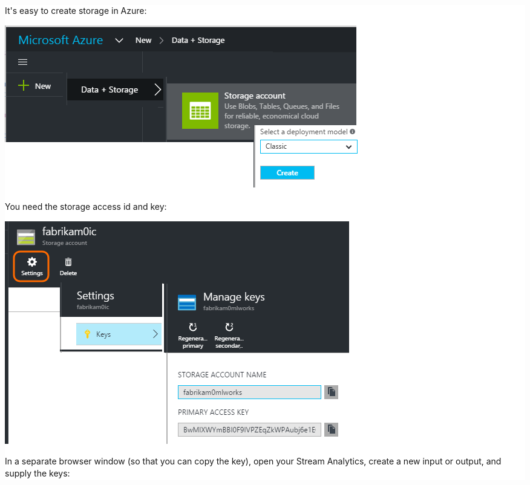 It's easy to create storage in Azure:

![](./media/sa-30.png)


You need the storage access id and key:

![](./media/sa-35.png)

In a separate browser window (so that you can copy the key), open your Stream Analytics, create a new input or output, and supply the keys:
